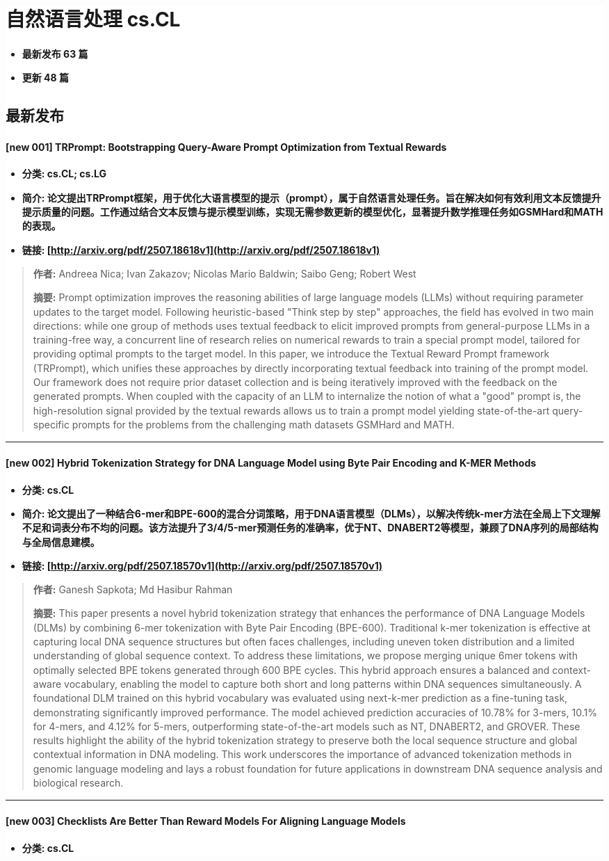 # 自然语言处理 cs.CL

- **最新发布 63 篇**

- **更新 48 篇**

## 最新发布

#### [new 001] TRPrompt: Bootstrapping Query-Aware Prompt Optimization from Textual Rewards
- **分类: cs.CL; cs.LG**

- **简介: 论文提出TRPrompt框架，用于优化大语言模型的提示（prompt），属于自然语言处理任务。旨在解决如何有效利用文本反馈提升提示质量的问题。工作通过结合文本反馈与提示模型训练，实现无需参数更新的模型优化，显著提升数学推理任务如GSMHard和MATH的表现。**

- **链接: [http://arxiv.org/pdf/2507.18618v1](http://arxiv.org/pdf/2507.18618v1)**

> **作者:** Andreea Nica; Ivan Zakazov; Nicolas Mario Baldwin; Saibo Geng; Robert West
>
> **摘要:** Prompt optimization improves the reasoning abilities of large language models (LLMs) without requiring parameter updates to the target model. Following heuristic-based "Think step by step" approaches, the field has evolved in two main directions: while one group of methods uses textual feedback to elicit improved prompts from general-purpose LLMs in a training-free way, a concurrent line of research relies on numerical rewards to train a special prompt model, tailored for providing optimal prompts to the target model. In this paper, we introduce the Textual Reward Prompt framework (TRPrompt), which unifies these approaches by directly incorporating textual feedback into training of the prompt model. Our framework does not require prior dataset collection and is being iteratively improved with the feedback on the generated prompts. When coupled with the capacity of an LLM to internalize the notion of what a "good" prompt is, the high-resolution signal provided by the textual rewards allows us to train a prompt model yielding state-of-the-art query-specific prompts for the problems from the challenging math datasets GSMHard and MATH.
>
---
#### [new 002] Hybrid Tokenization Strategy for DNA Language Model using Byte Pair Encoding and K-MER Methods
- **分类: cs.CL**

- **简介: 论文提出了一种结合6-mer和BPE-600的混合分词策略，用于DNA语言模型（DLMs），以解决传统k-mer方法在全局上下文理解不足和词表分布不均的问题。该方法提升了3/4/5-mer预测任务的准确率，优于NT、DNABERT2等模型，兼顾了DNA序列的局部结构与全局信息建模。**

- **链接: [http://arxiv.org/pdf/2507.18570v1](http://arxiv.org/pdf/2507.18570v1)**

> **作者:** Ganesh Sapkota; Md Hasibur Rahman
>
> **摘要:** This paper presents a novel hybrid tokenization strategy that enhances the performance of DNA Language Models (DLMs) by combining 6-mer tokenization with Byte Pair Encoding (BPE-600). Traditional k-mer tokenization is effective at capturing local DNA sequence structures but often faces challenges, including uneven token distribution and a limited understanding of global sequence context. To address these limitations, we propose merging unique 6mer tokens with optimally selected BPE tokens generated through 600 BPE cycles. This hybrid approach ensures a balanced and context-aware vocabulary, enabling the model to capture both short and long patterns within DNA sequences simultaneously. A foundational DLM trained on this hybrid vocabulary was evaluated using next-k-mer prediction as a fine-tuning task, demonstrating significantly improved performance. The model achieved prediction accuracies of 10.78% for 3-mers, 10.1% for 4-mers, and 4.12% for 5-mers, outperforming state-of-the-art models such as NT, DNABERT2, and GROVER. These results highlight the ability of the hybrid tokenization strategy to preserve both the local sequence structure and global contextual information in DNA modeling. This work underscores the importance of advanced tokenization methods in genomic language modeling and lays a robust foundation for future applications in downstream DNA sequence analysis and biological research.
>
---
#### [new 003] Checklists Are Better Than Reward Models For Aligning Language Models
- **分类: cs.CL**